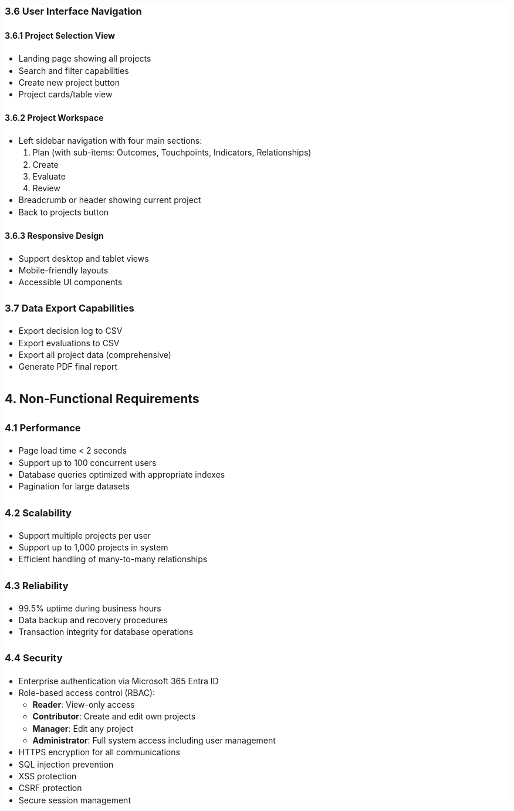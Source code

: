 ### 3.6 User Interface Navigation

#### 3.6.1 Project Selection View
- Landing page showing all projects
- Search and filter capabilities
- Create new project button
- Project cards/table view

#### 3.6.2 Project Workspace
- Left sidebar navigation with four main sections:
  1. Plan (with sub-items: Outcomes, Touchpoints, Indicators, Relationships)
  2. Create
  3. Evaluate
  4. Review
- Breadcrumb or header showing current project
- Back to projects button

#### 3.6.3 Responsive Design
- Support desktop and tablet views
- Mobile-friendly layouts
- Accessible UI components

### 3.7 Data Export Capabilities
- Export decision log to CSV
- Export evaluations to CSV
- Export all project data (comprehensive)
- Generate PDF final report

## 4. Non-Functional Requirements

### 4.1 Performance
- Page load time < 2 seconds
- Support up to 100 concurrent users
- Database queries optimized with appropriate indexes
- Pagination for large datasets

### 4.2 Scalability
- Support multiple projects per user
- Support up to 1,000 projects in system
- Efficient handling of many-to-many relationships

### 4.3 Reliability
- 99.5% uptime during business hours
- Data backup and recovery procedures
- Transaction integrity for database operations

### 4.4 Security
- Enterprise authentication via Microsoft 365 Entra ID
- Role-based access control (RBAC):
  - **Reader**: View-only access
  - **Contributor**: Create and edit own projects
  - **Manager**: Edit any project
  - **Administrator**: Full system access including user management
- HTTPS encryption for all communications
- SQL injection prevention
- XSS protection
- CSRF protection
- Secure session management
